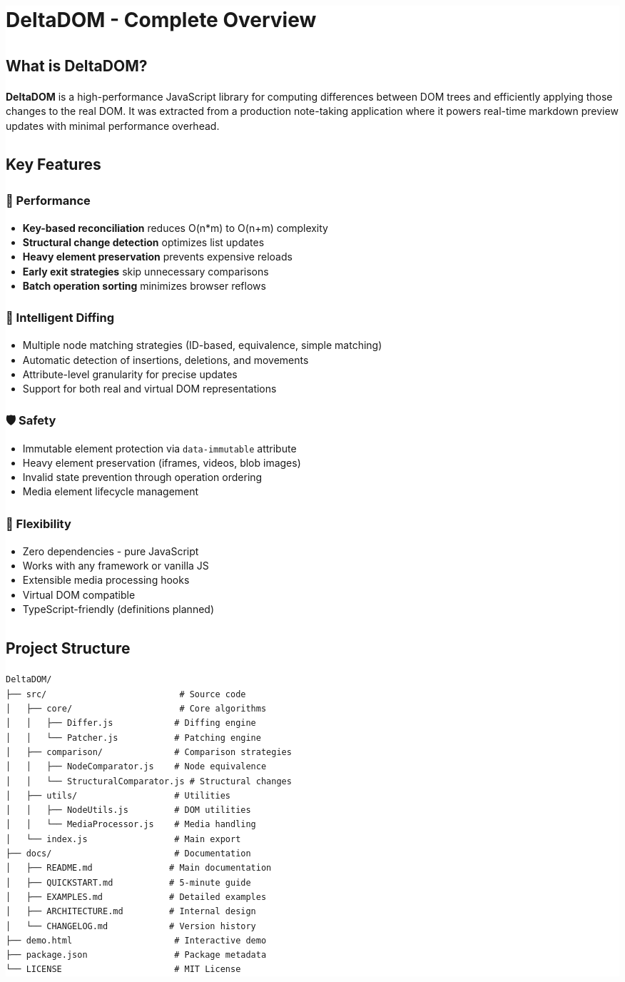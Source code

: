# DeltaDOM - Complete Overview

## What is DeltaDOM?

**DeltaDOM** is a high-performance JavaScript library for computing differences between DOM trees and efficiently applying those changes to the real DOM. It was extracted from a production note-taking application where it powers real-time markdown preview updates with minimal performance overhead.

## Key Features

### 🚀 Performance
- **Key-based reconciliation** reduces O(n*m) to O(n+m) complexity
- **Structural change detection** optimizes list updates
- **Heavy element preservation** prevents expensive reloads
- **Early exit strategies** skip unnecessary comparisons
- **Batch operation sorting** minimizes browser reflows

### 🎯 Intelligent Diffing
- Multiple node matching strategies (ID-based, equivalence, simple matching)
- Automatic detection of insertions, deletions, and movements
- Attribute-level granularity for precise updates
- Support for both real and virtual DOM representations

### 🛡️ Safety
- Immutable element protection via `data-immutable` attribute
- Heavy element preservation (iframes, videos, blob images)
- Invalid state prevention through operation ordering
- Media element lifecycle management

### 🔧 Flexibility
- Zero dependencies - pure JavaScript
- Works with any framework or vanilla JS
- Extensible media processing hooks
- Virtual DOM compatible
- TypeScript-friendly (definitions planned)

## Project Structure

```
DeltaDOM/
├── src/                          # Source code
│   ├── core/                     # Core algorithms
│   │   ├── Differ.js            # Diffing engine
│   │   └── Patcher.js           # Patching engine
│   ├── comparison/              # Comparison strategies
│   │   ├── NodeComparator.js    # Node equivalence
│   │   └── StructuralComparator.js # Structural changes
│   ├── utils/                   # Utilities
│   │   ├── NodeUtils.js         # DOM utilities
│   │   └── MediaProcessor.js    # Media handling
│   └── index.js                 # Main export
├── docs/                        # Documentation
│   ├── README.md               # Main documentation
│   ├── QUICKSTART.md           # 5-minute guide
│   ├── EXAMPLES.md             # Detailed examples
│   ├── ARCHITECTURE.md         # Internal design
│   └── CHANGELOG.md            # Version history
├── demo.html                    # Interactive demo
├── package.json                 # Package metadata
└── LICENSE                      # MIT License
```